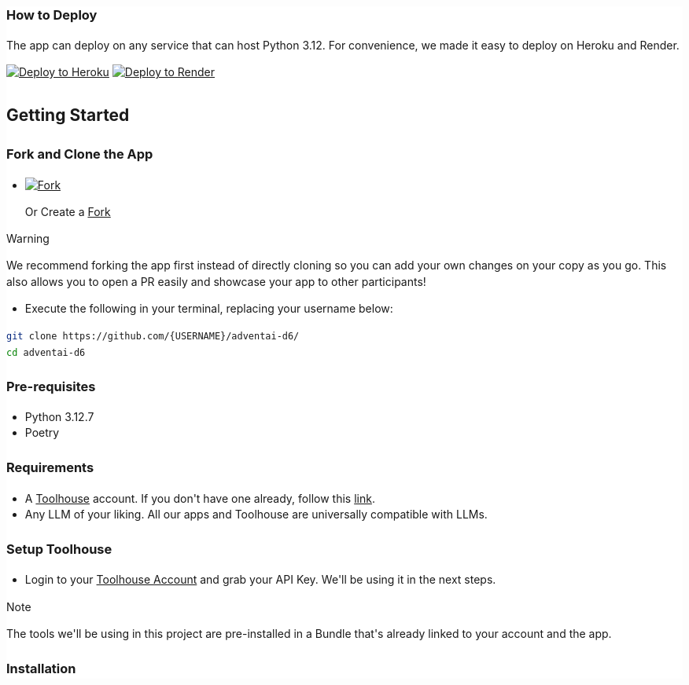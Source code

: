 ### How to Deploy

The app can deploy on any service that can host Python 3.12. For convenience, we made it easy to deploy on Heroku and Render.

[![Deploy to Heroku](https://img.shields.io/badge/deploy%20to%20heroku-%23430098.svg?style=for-the-badge&logo=heroku&logoColor=white)](https://www.heroku.com/deploy)
[![Deploy to Render](https://img.shields.io/badge/Deploy%20to%20Render-%23000000.svg?style=for-the-badge&logo=render&logoColor=white)](https://render.com/deploy)

## Getting Started

### Fork and Clone the App

- [![Fork](https://img.shields.io/badge/CLONE%20THIS%20REPO-0088FF?style=for-the-badge)](https://github.com/new?template_owner=toolhouse-community&template_name=adventai-d6&owner=%40me&name=th-adventai-d6&description=AdventAI+Day+6+Fork&visibility=public)
  
  Or Create a [Fork](https://github.com/new?template_owner=toolhouse-community&template_name=adventai-d6&owner=%40me&name=th-project&description=AdventAI+Day+6+Fork&visibility=public)

> [!WARNING]
> We recommend forking the app first instead of directly cloning so you can add your own changes on your copy as you go. This also allows you to open a PR easily and showcase your app to other participants!

- Execute the following in your terminal, replacing your username below:

```bash
git clone https://github.com/{USERNAME}/adventai-d6/
cd adventai-d6
```

### Pre-requisites

- Python 3.12.7
- Poetry

### Requirements

- A [Toolhouse](https://toolhouse.ai) account. If you don't have one already, follow this [link](https://join.toolhouse.ai).
- Any LLM of your liking. All our apps and Toolhouse are universally compatible with LLMs.

### Setup Toolhouse

- Login to your [Toolhouse Account](https://app.toolhouse.ai/) and grab your API Key. We'll be using it in the next steps.

> [!NOTE]
> The tools we'll be using in this project are pre-installed in a Bundle that's already linked to your account and the app.

### Installation
